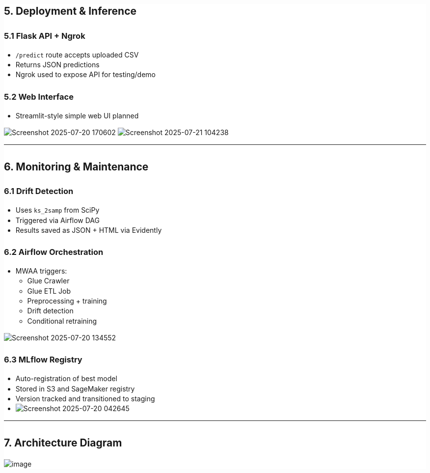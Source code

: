 
## 5. Deployment & Inference

### 5.1 Flask API + Ngrok  
- `/predict` route accepts uploaded CSV  
- Returns JSON predictions  
- Ngrok used to expose API for testing/demo

### 5.2 Web Interface  
- Streamlit-style simple web UI planned
<img width="1919" height="1079" alt="Screenshot 2025-07-20 170602" src="https://github.com/user-attachments/assets/63566dd7-d04b-4859-8aa2-108fdebff736" />

<img width="1917" height="1079" alt="Screenshot 2025-07-21 104238" src="https://github.com/user-attachments/assets/6e4f8104-0b8c-4574-bd85-d0676957ebb9" />


---

## 6. Monitoring & Maintenance

### 6.1 Drift Detection  
- Uses `ks_2samp` from SciPy  
- Triggered via Airflow DAG  
- Results saved as JSON + HTML via Evidently

### 6.2 Airflow Orchestration  
- MWAA triggers:  
  - Glue Crawler  
  - Glue ETL Job  
  - Preprocessing + training  
  - Drift detection  
  - Conditional retraining

<img width="1918" height="1079" alt="Screenshot 2025-07-20 134552" src="https://github.com/user-attachments/assets/053d83f9-4e41-47af-a3a4-65c77cbb49a0" />


### 6.3 MLflow Registry  
- Auto-registration of best model  
- Stored in S3 and SageMaker registry  
- Version tracked and transitioned to staging
- <img width="1909" height="1079" alt="Screenshot 2025-07-20 042645" src="https://github.com/user-attachments/assets/9971cacc-4030-4214-bb33-e8cc4a45e664" />


---

## 7. Architecture Diagram

<img width="2000" height="465" alt="image" src="https://github.com/user-attachments/assets/c56d9abb-0608-4239-aeff-075221245848" />

